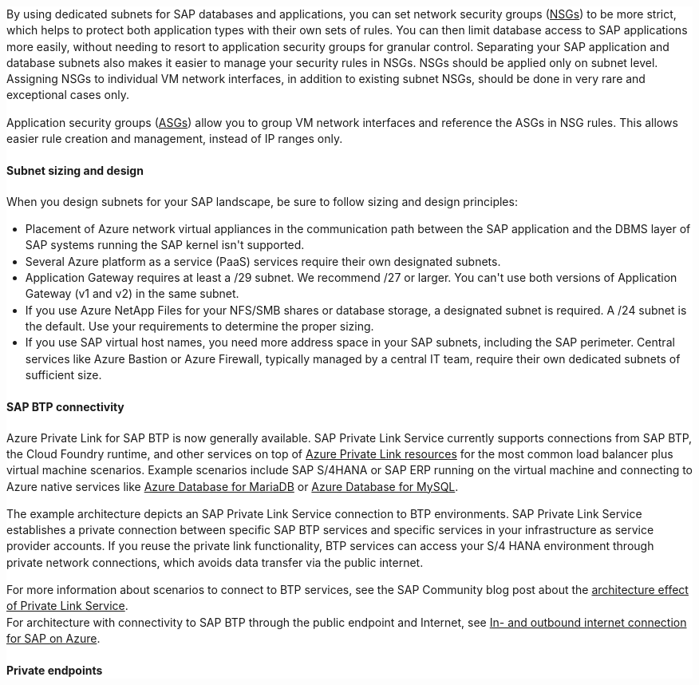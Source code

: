By using dedicated subnets for SAP databases and applications, you can set network security groups ([NSGs](/azure/virtual-network/tutorial-filter-network-traffic-cli)) to be more strict, which helps to protect both application types with their own sets of rules. You can then limit database access to SAP applications more easily, without needing to resort to application security groups for granular control. Separating your SAP application and database subnets also makes it easier to manage your security rules in NSGs. NSGs should be applied only on subnet level. Assigning NSGs to individual VM network interfaces, in addition to existing subnet NSGs, should be done in very rare and exceptional cases only.

Application security groups ([ASGs](/azure/virtual-network/application-security-groups)) allow you to group VM network interfaces and reference the ASGs in NSG rules. This allows easier rule creation and management, instead of IP ranges only.

#### Subnet sizing and design

When you design subnets for your SAP landscape, be sure to follow sizing and design principles:
- Placement of Azure network virtual appliances in the communication path between the SAP application and the DBMS layer of SAP systems running the SAP kernel isn't supported.
- Several Azure platform as a service (PaaS) services require their own designated subnets.
- Application Gateway requires at least a /29 subnet. We recommend /27 or larger. You can't use both versions of Application Gateway (v1 and v2) in the same subnet.
- If you use Azure NetApp Files for your NFS/SMB shares or database storage, a designated subnet is required. A /24 subnet is the default. Use your requirements to determine the proper sizing.
- If you use SAP virtual host names, you need more address space in your SAP subnets, including the SAP perimeter.
Central services like Azure Bastion or Azure Firewall, typically managed by a central IT team, require their own dedicated subnets of sufficient size.

#### SAP BTP connectivity

Azure Private Link for SAP BTP is now generally available. SAP Private Link Service currently supports connections from SAP BTP, the Cloud Foundry runtime, and other services on top of [Azure Private Link resources](https://help.sap.com/docs/PRIVATE_LINK/42acd88cb4134ba2a7d3e0e62c9fe6cf/e8bc0c6440834a47a0ff57cb4efc0dc2.html?locale=en-US) for the most common load balancer plus virtual machine scenarios. Example scenarios include SAP S/4HANA or SAP ERP running on the virtual machine and connecting to Azure native services like [Azure Database for MariaDB](https://help.sap.com/docs/PRIVATE_LINK/42acd88cb4134ba2a7d3e0e62c9fe6cf/862fa2958c574c3cbfa12a927ce1d5fe.html?locale=en-US) or [Azure Database for MySQL](https://help.sap.com/docs/PRIVATE_LINK/42acd88cb4134ba2a7d3e0e62c9fe6cf/5c70499ee70b415d954145a795e43355.html?locale=en-US).

The example architecture depicts an SAP Private Link Service connection to BTP environments. SAP Private Link Service establishes a private connection between specific SAP BTP services and specific services in your infrastructure as service provider accounts. If you reuse the private link functionality, BTP services can access your S/4 HANA environment through private network connections, which avoids data transfer via the public internet.

For more information about scenarios to connect to BTP services, see the SAP Community blog post about the [architecture effect of Private Link Service](https://blogs.sap.com/2021/07/27/btp-private-linky-swear-with-azure-how-many-pinkies-do-i-need/).  
For architecture with connectivity to SAP BTP through the public endpoint and Internet, see [In- and outbound internet connection for SAP on Azure](/azure/architecture/guide/sap/sap-internet-inbound-outbound).

#### Private endpoints
